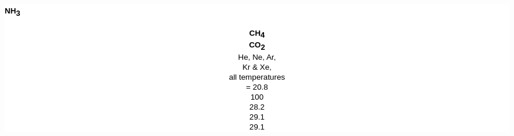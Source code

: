<b><span style="font-size:10pt;font-family:Verdana, sans-serif;"><font color="#000000">NH</font><sub><font color="#000000" size="2">3</font></sub></span></b>
</p>
</td>
<td nowrap="nowrap" style="border-width:0px 1pt 2.25pt 0px;border-style:none solid double none;border-color:rgb(0,0,0) rgb(0,0,0);padding:0in 5.4pt;width:49.25pt;height:15.75pt;background-color:transparent;" width="66">
<p align="center" style="margin:0in 0in 0pt;text-align:center;line-height:normal;">
<b><span style="font-size:10pt;font-family:Verdana, sans-serif;"><font color="#000000">CH</font><sub><font color="#000000" size="2">4</font></sub></span></b>
</p>
</td>
<td nowrap="nowrap" style="border-width:0px 1pt 2.25pt 0px;border-style:none solid double none;border-color:rgb(0,0,0) rgb(0,0,0);padding:0in 5.4pt;width:49.25pt;height:15.75pt;background-color:transparent;" width="66">
<p align="center" style="margin:0in 0in 0pt;text-align:center;line-height:normal;">
<b><span style="font-size:10pt;font-family:Verdana, sans-serif;"><font color="#000000">CO</font><sub><font color="#000000" size="2">2</font></sub></span></b>
</p>
</td>
<td nowrap="nowrap" rowspan="19" style="border-width:0px 1pt 1pt 0px;border-style:none solid solid none;border-color:rgb(0,0,0) #000000 rgb(0,0,0);padding:0in 5.4pt;width:39.4pt;height:15.75pt;background-color:transparent;" width="53">
<p align="center" style="margin:0in 0in 0pt;text-align:center;line-height:normal;">
<span style="font-size:10pt;font-family:Verdana, sans-serif;"><font color="#000000">He, Ne, Ar,<br>
Kr &amp; Xe,<br>
all temperatures<br>
= 20.8</font></span>
</p>
</td>
</tr><tr style="height:15.75pt;"><td nowrap="nowrap" style="border-width:0px 1pt 1pt;border-style:none solid solid;border-color:rgb(0,0,0);padding:0in 5.4pt;width:48pt;height:15.75pt;background-color:transparent;" width="64">
<p align="center" style="margin:0in 0in 0pt;text-align:center;line-height:normal;">
<span style="font-size:10pt;font-family:Verdana, sans-serif;"><font color="#000000">100</font></span>
</p>
</td>
<td nowrap="nowrap" style="border-width:0px 1pt 1pt 0px;border-style:none solid solid none;border-color:rgb(0,0,0) rgb(0,0,0);padding:0in 5.4pt;width:49.25pt;height:15.75pt;background-color:transparent;" width="66">
<p align="center" style="margin:0in 0in 0pt;text-align:center;line-height:normal;">
<span style="font-size:10pt;font-family:Verdana, sans-serif;"><font color="#000000">28.2 </font></span>
</p>
</td>
<td nowrap="nowrap" style="border-width:0px 1pt 1pt 0px;border-style:none solid solid none;border-color:rgb(0,0,0) rgb(0,0,0);padding:0in 5.4pt;width:49.25pt;height:15.75pt;background-color:transparent;" width="66">
<p align="center" style="margin:0in 0in 0pt;text-align:center;line-height:normal;">
<span style="font-size:10pt;font-family:Verdana, sans-serif;"><font color="#000000">29.1 </font></span>
</p>
</td>
<td nowrap="nowrap" style="border-width:0px 1pt 1pt 0px;border-style:none solid solid none;border-color:rgb(0,0,0) rgb(0,0,0);padding:0in 5.4pt;width:49.25pt;height:15.75pt;background-color:transparent;" width="66">
<p align="center" style="margin:0in 0in 0pt;text-align:center;line-height:normal;">
<span style="font-size:10pt;font-family:Verdana, sans-serif;"><font color="#000000">29.1 </font></span>
</p>
</td>